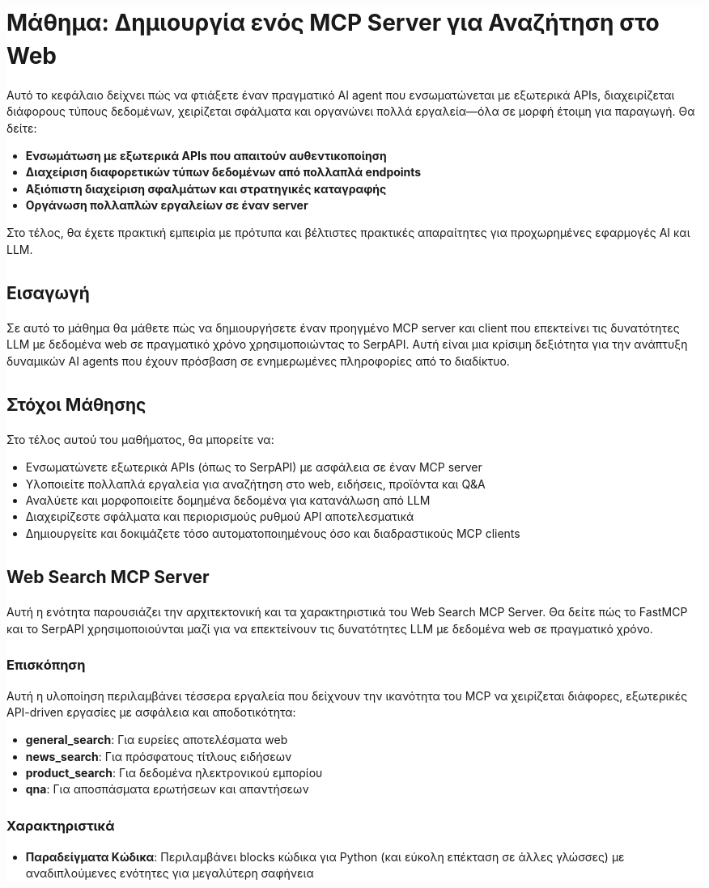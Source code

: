 
# Μάθημα: Δημιουργία ενός MCP Server για Αναζήτηση στο Web

Αυτό το κεφάλαιο δείχνει πώς να φτιάξετε έναν πραγματικό AI agent που ενσωματώνεται με εξωτερικά APIs, διαχειρίζεται διάφορους τύπους δεδομένων, χειρίζεται σφάλματα και οργανώνει πολλά εργαλεία—όλα σε μορφή έτοιμη για παραγωγή. Θα δείτε:

- **Ενσωμάτωση με εξωτερικά APIs που απαιτούν αυθεντικοποίηση**
- **Διαχείριση διαφορετικών τύπων δεδομένων από πολλαπλά endpoints**
- **Αξιόπιστη διαχείριση σφαλμάτων και στρατηγικές καταγραφής**
- **Οργάνωση πολλαπλών εργαλείων σε έναν server**

Στο τέλος, θα έχετε πρακτική εμπειρία με πρότυπα και βέλτιστες πρακτικές απαραίτητες για προχωρημένες εφαρμογές AI και LLM.

## Εισαγωγή

Σε αυτό το μάθημα θα μάθετε πώς να δημιουργήσετε έναν προηγμένο MCP server και client που επεκτείνει τις δυνατότητες LLM με δεδομένα web σε πραγματικό χρόνο χρησιμοποιώντας το SerpAPI. Αυτή είναι μια κρίσιμη δεξιότητα για την ανάπτυξη δυναμικών AI agents που έχουν πρόσβαση σε ενημερωμένες πληροφορίες από το διαδίκτυο.

## Στόχοι Μάθησης

Στο τέλος αυτού του μαθήματος, θα μπορείτε να:

- Ενσωματώνετε εξωτερικά APIs (όπως το SerpAPI) με ασφάλεια σε έναν MCP server
- Υλοποιείτε πολλαπλά εργαλεία για αναζήτηση στο web, ειδήσεις, προϊόντα και Q&A
- Αναλύετε και μορφοποιείτε δομημένα δεδομένα για κατανάλωση από LLM
- Διαχειρίζεστε σφάλματα και περιορισμούς ρυθμού API αποτελεσματικά
- Δημιουργείτε και δοκιμάζετε τόσο αυτοματοποιημένους όσο και διαδραστικούς MCP clients

## Web Search MCP Server

Αυτή η ενότητα παρουσιάζει την αρχιτεκτονική και τα χαρακτηριστικά του Web Search MCP Server. Θα δείτε πώς το FastMCP και το SerpAPI χρησιμοποιούνται μαζί για να επεκτείνουν τις δυνατότητες LLM με δεδομένα web σε πραγματικό χρόνο.

### Επισκόπηση

Αυτή η υλοποίηση περιλαμβάνει τέσσερα εργαλεία που δείχνουν την ικανότητα του MCP να χειρίζεται διάφορες, εξωτερικές API-driven εργασίες με ασφάλεια και αποδοτικότητα:

- **general_search**: Για ευρείες αποτελέσματα web
- **news_search**: Για πρόσφατους τίτλους ειδήσεων
- **product_search**: Για δεδομένα ηλεκτρονικού εμπορίου
- **qna**: Για αποσπάσματα ερωτήσεων και απαντήσεων

### Χαρακτηριστικά
- **Παραδείγματα Κώδικα**: Περιλαμβάνει blocks κώδικα για Python (και εύκολη επέκταση σε άλλες γλώσσες) με αναδιπλούμενες ενότητες για μεγαλύτερη σαφήνεια
